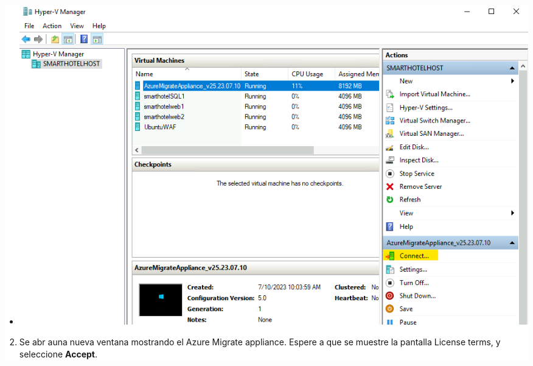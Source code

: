 - ![](./media/image39.png)

2.  Se abr auna nueva ventana mostrando el Azure Migrate appliance.
    Espere a que se muestre la pantalla License terms, y
    seleccione **Accept**.
